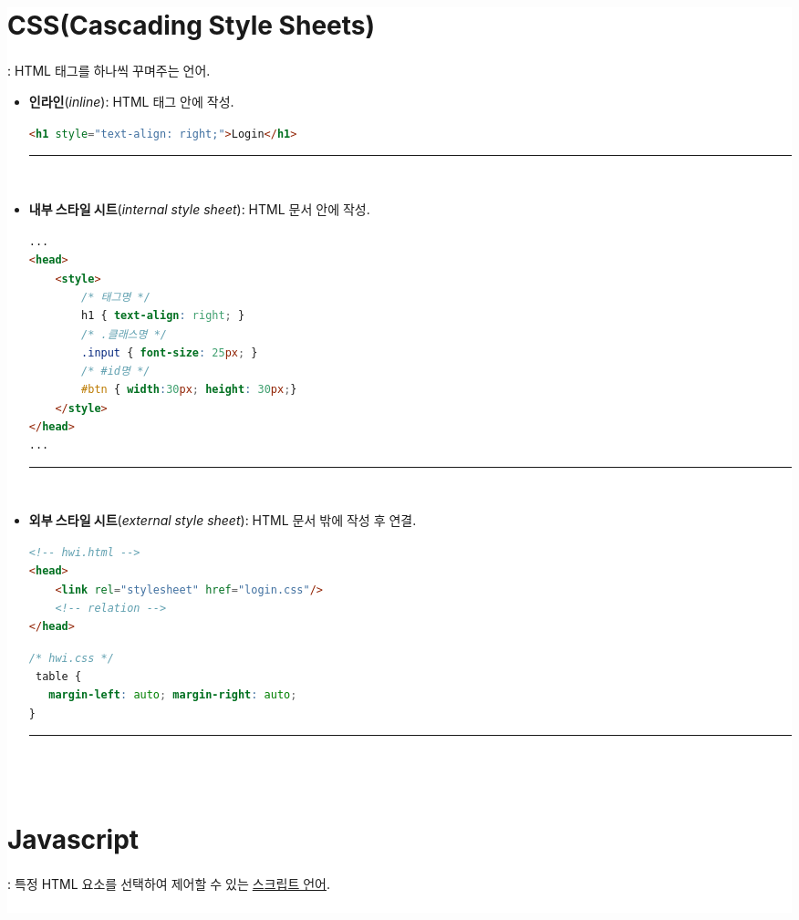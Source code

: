 **CSS(Cascading Style Sheets)**
===========================
: HTML 태그를 하나씩 꾸며주는 언어.

- **인라인**(*inline*): HTML 태그 안에 작성.
    
    ```html
    <h1 style="text-align: right;">Login</h1>
    ```
    ---
    <br>

- **내부 스타일 시트**(*internal style sheet*): HTML 문서 안에 작성.
    
    ```html
    ...
    <head>
        <style>
            /* 태그명 */
            h1 { text-align: right; }
            /* .클래스명 */
            .input { font-size: 25px; }
            /* #id명 */
            #btn { width:30px; height: 30px;}
        </style>
    </head>
    ...
    ```
    ---
    <br>

- **외부 스타일 시트**(*external style sheet*): HTML 문서 밖에 작성 후 연결.
    
    ```html
    <!-- hwi.html -->
    <head>
        <link rel="stylesheet" href="login.css"/>
    	<!-- relation -->
    </head>
    ```
    ```css
    /* hwi.css */
     table {
       margin-left: auto; margin-right: auto;
    }
    ```
    ---
<br>
<br>

**Javascript**
===========

: 특정 HTML 요소를 선택하여 제어할 수 있는 <u>스크립트 언어</u>.
<br>
<br>
